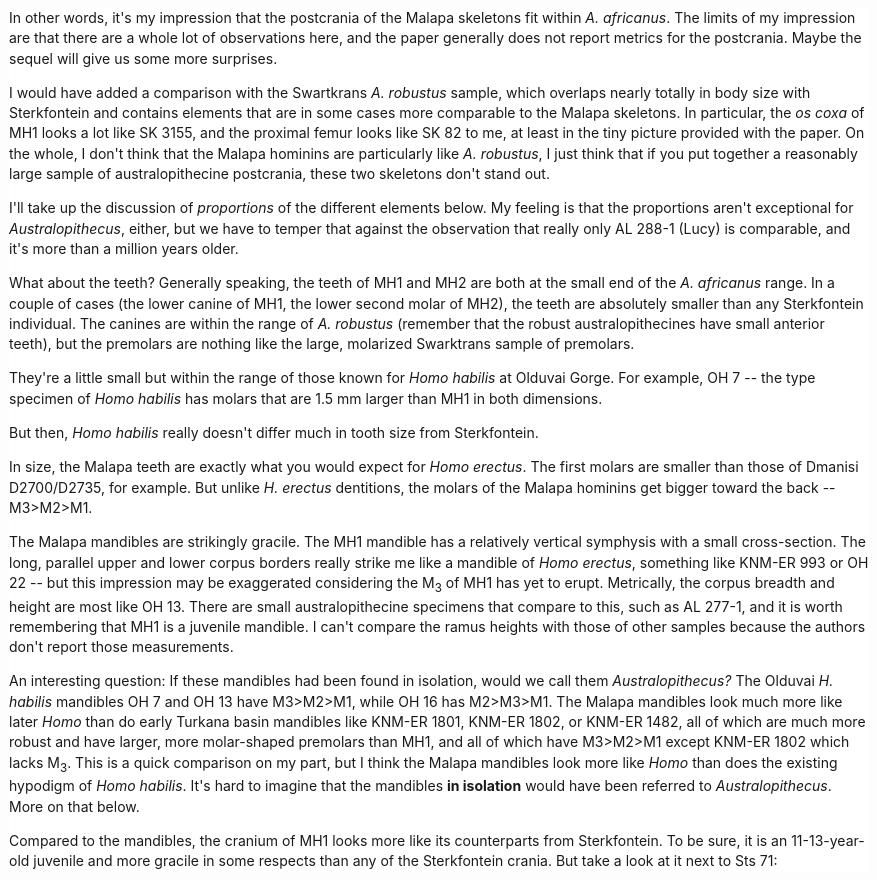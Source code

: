 In other words, it's my impression that the postcrania of the Malapa skeletons fit within <i>A. africanus</i>. The limits of my impression are that there are a whole lot of observations here, and the paper generally does not report metrics for the postcrania. Maybe the sequel will give us some more surprises.

I would have added a comparison with the Swartkrans <i>A. robustus</i> sample, which overlaps nearly totally in body size with Sterkfontein and contains elements that are in some cases more comparable to the Malapa skeletons. In particular, the <i>os coxa</i> of MH1 looks a lot like SK 3155, and the proximal femur looks like SK 82 to me, at least in the tiny picture provided with the paper. On the whole, I don't think that the Malapa hominins are particularly like <i>A. robustus</i>, I just think that if you put together a reasonably large sample of australopithecine postcrania, these two skeletons don't stand out. 



I'll take up the discussion of <i>proportions</i> of the different elements below. My feeling is that the proportions aren't exceptional for <i>Australopithecus</i>, either, but we have to temper that against the observation that really only AL 288-1 (Lucy) is comparable, and it's more than a million years older. 


What about the teeth? Generally speaking, the teeth of MH1 and MH2 are both at the small end of the <i>A. africanus</i> range. In a couple of cases (the lower canine of MH1, the lower second molar of MH2), the teeth are absolutely smaller than any Sterkfontein individual. The canines are within the range of <i>A. robustus</i> (remember that the robust australopithecines have small anterior teeth), but the premolars are nothing like the large, molarized Swarktrans sample of premolars. 

They're a little small but within the range of those known for <i>Homo habilis</i> at Olduvai Gorge. For example, OH 7 -- the type specimen of <i>Homo habilis</i> has molars that are 1.5 mm larger than MH1 in both dimensions. 

But then, <i>Homo habilis</i> really doesn't differ much in tooth size from Sterkfontein. 

In size, the Malapa teeth are exactly what you would expect for <i>Homo erectus</i>. The first molars are smaller than those of Dmanisi D2700/D2735, for example. But unlike <i>H. erectus</i> dentitions, the molars of the Malapa hominins get bigger toward the back -- M3>M2>M1. 

The Malapa mandibles are strikingly gracile. The MH1 mandible has a relatively vertical symphysis with a small cross-section. The long, parallel upper and lower corpus borders really strike me like a mandible of <i>Homo erectus</i>, something like KNM-ER 993 or OH 22 -- but this impression may be exaggerated considering the M<sub>3</sub> of MH1 has yet to erupt. Metrically, the corpus breadth and height are most like OH 13. There are small australopithecine specimens that compare to this, such as AL 277-1, and it is worth remembering that MH1 is a juvenile mandible. I can't compare the ramus heights with those of other samples because the authors don't report those measurements. 

An interesting question: If these mandibles had been found in isolation, would we call them <i>Australopithecus?</i> The Olduvai <i>H. habilis</i> mandibles OH 7 and OH 13 have M3>M2>M1, while OH 16 has M2>M3>M1. The Malapa mandibles look much more like later <i>Homo</i> than do early Turkana basin mandibles like KNM-ER 1801, KNM-ER 1802, or KNM-ER 1482, all of which are much more robust and have larger, more molar-shaped premolars than MH1, and all of which have M3>M2>M1 except KNM-ER 1802 which lacks M<sub>3</sub>. This is a quick comparison on my part, but I think the Malapa mandibles look more like <i>Homo</i> than does the existing hypodigm of <i>Homo habilis</i>. It's hard to imagine that the mandibles <b>in isolation</b> would have been referred to <i>Australopithecus</i>. More on that below. 


Compared to the mandibles, the cranium of MH1 looks more like its counterparts from Sterkfontein. To be sure, it is an 11-13-year-old juvenile and more gracile in some respects than any of the Sterkfontein crania. But take a look at it next to Sts 71: 
